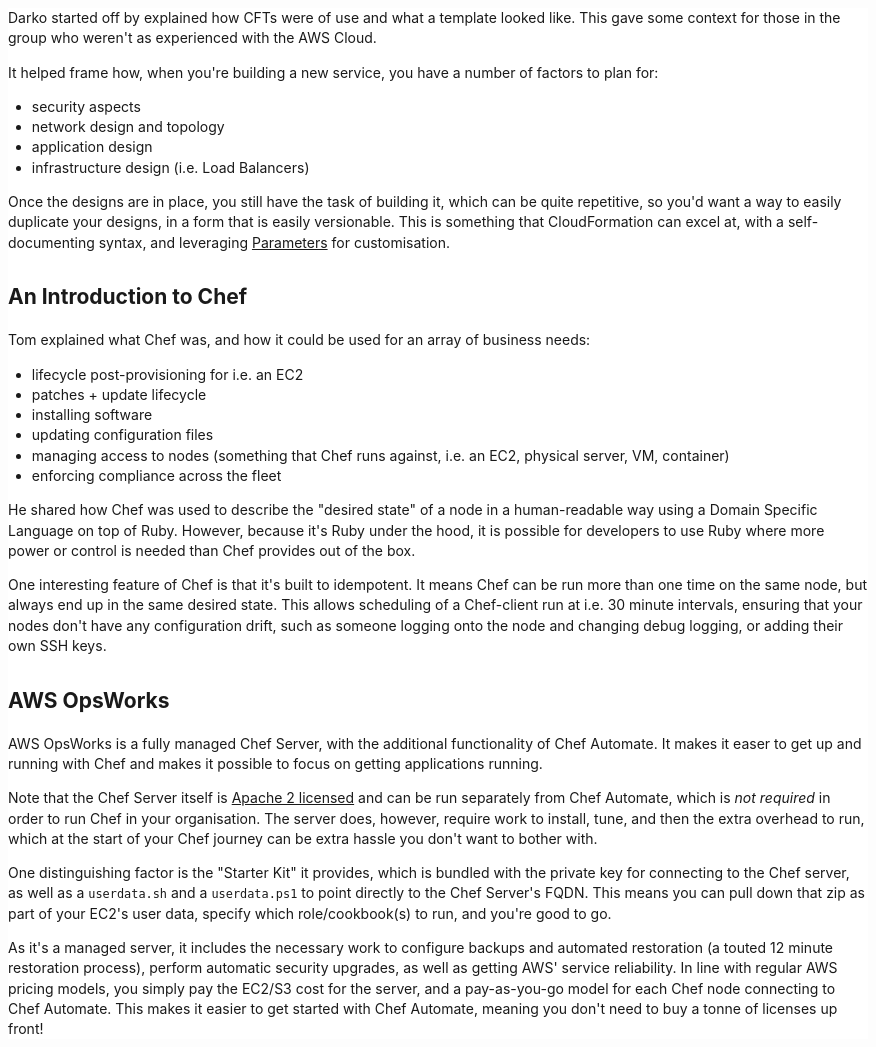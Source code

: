 Darko started off by explained how CFTs were of use and what a template looked like. This gave some context for those in the group who weren't as experienced with the AWS Cloud.

It helped frame how, when you're building a new service, you have a number of factors to plan for:

- security aspects
- network design and topology
- application design
- infrastructure design (i.e. Load Balancers)

Once the designs are in place, you still have the task of building it, which can be quite repetitive, so you'd want a way to easily duplicate your designs, in a form that is easily versionable. This is something that CloudFormation can excel at, with a self-documenting syntax, and leveraging [Parameters] for customisation.

## An Introduction to Chef

Tom explained what Chef was, and how it could be used for an array of business needs:

- lifecycle post-provisioning for i.e. an EC2
- patches + update lifecycle
- installing software
- updating configuration files
- managing access to nodes (something that Chef runs against, i.e. an EC2, physical server, VM, container)
- enforcing compliance across the fleet

He shared how Chef was used to describe the "desired state" of a node in a human-readable way using a Domain Specific Language on top of Ruby. However, because it's Ruby under the hood, it is possible for developers to use Ruby where more power or control is needed than Chef provides out of the box.

One interesting feature of Chef is that it's built to idempotent. It means Chef can be run more than one time on the same node, but always end up in the same desired state. This allows scheduling of a Chef-client run at i.e. 30 minute intervals, ensuring that your nodes don't have any configuration drift, such as someone logging onto the node and changing debug logging, or adding their own SSH keys.

## AWS OpsWorks

AWS OpsWorks is a fully managed Chef Server, with the additional functionality of Chef Automate. It makes it easer to get up and running with Chef and makes it possible to focus on getting applications running.

Note that the Chef Server itself is [Apache 2 licensed][chef-server] and can be run separately from Chef Automate, which is _not required_ in order to run Chef in your organisation. The server does, however, require work to install, tune, and then the extra overhead to run, which at the start of your Chef journey can be extra hassle you don't want to bother with.

One distinguishing factor is the "Starter Kit" it provides, which is bundled with the private key for connecting to the Chef server, as well as a `userdata.sh` and a `userdata.ps1` to point directly to the Chef Server's FQDN. This means you can pull down that zip as part of your EC2's user data, specify which role/cookbook(s) to run, and you're good to go.

As it's a managed server, it includes the necessary work to configure backups and automated restoration (a touted 12 minute restoration process), perform automatic security upgrades, as well as getting AWS' service reliability. In line with regular AWS pricing models, you simply pay the EC2/S3 cost for the server, and a pay-as-you-go model for each Chef node connecting to Chef Automate. This makes it easier to get started with Chef Automate, meaning you don't need to buy a tonne of licenses up front!


[codebuild]: https://aws.amazon.com/codebuild/
[codedeploy]: https://aws.amazon.com/codedeploy/
[codecommit]: https://aws.amazon.com/codecommit/
[chefconf-keynote]: https://youtube.com/watch?v=wxhd9fRpvpA
[taskcat]: https://github.com/aws-quickstart/taskcat
[AWS Snowball]: https://aws.amazon.com/snowball/
[AWS Greengrass]: https://aws.amazon.com/greengrass/
[AWS Dev Day Roadshow in London]: https://pages.awscloud.com/aws-devday-london-registration.html
[chef-server]: https://github.com/chef/chef-server
[systems-manager]: https://aws.amazon.com/systems-manager/
[visual-cft]: https://aws.amazon.com/blogs/aws/new-aws-cloudformation-designer-support-for-more-services/
[vscode-cft]: https://github.com/aws-scripting-guy/cform-VSCode
[Parameters]: https://docs.aws.amazon.com/AWSCloudFormation/latest/UserGuide/parameters-section-structure.html
[inspec]: https://github.com/chef/inspec/
[custodian]: https://github.com/capitalone/cloud-custodian